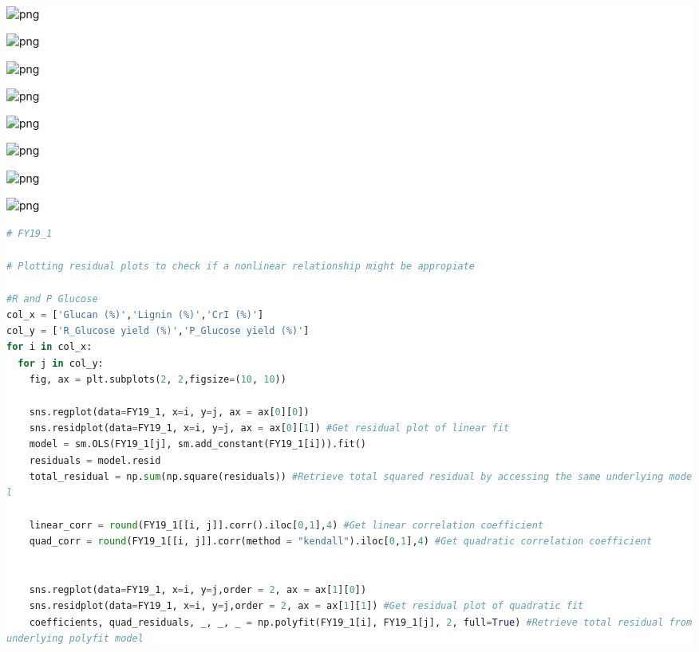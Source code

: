 ![png](Data_Discovery_Program_Follow_Up_files/Data_Discovery_Program_Follow_Up_12_3.png)
    



    
![png](Data_Discovery_Program_Follow_Up_files/Data_Discovery_Program_Follow_Up_12_4.png)
    



    
![png](Data_Discovery_Program_Follow_Up_files/Data_Discovery_Program_Follow_Up_12_5.png)
    



    
![png](Data_Discovery_Program_Follow_Up_files/Data_Discovery_Program_Follow_Up_12_6.png)
    



    
![png](Data_Discovery_Program_Follow_Up_files/Data_Discovery_Program_Follow_Up_12_7.png)
    



    
![png](Data_Discovery_Program_Follow_Up_files/Data_Discovery_Program_Follow_Up_12_8.png)
    



    
![png](Data_Discovery_Program_Follow_Up_files/Data_Discovery_Program_Follow_Up_12_9.png)
    



    
![png](Data_Discovery_Program_Follow_Up_files/Data_Discovery_Program_Follow_Up_12_10.png)
    



```python
# FY19_1

# Plotting residual plots to check if a nonlinear relationship might be appropiate

#R and P Glucose
col_x = ['Glucan (%)','Lignin (%)','CrI (%)']
col_y = ['R_Glucose yield (%)','P_Glucose yield (%)']
for i in col_x:
  for j in col_y:
    fig, ax = plt.subplots(2, 2,figsize=(10, 10))

    sns.regplot(data=FY19_1, x=i, y=j, ax = ax[0][0])
    sns.residplot(data=FY19_1, x=i, y=j, ax = ax[0][1]) #Get residual plot of linear fit
    model = sm.OLS(FY19_1[j], sm.add_constant(FY19_1[i])).fit()
    residuals = model.resid
    total_residual = np.sum(np.square(residuals)) #Retrieve total squared residual by accessing the same underlying model

    linear_corr = round(FY19_1[[i, j]].corr().iloc[0,1],4) #Get linear correlation coefficient
    quad_corr = round(FY19_1[[i, j]].corr(method = "kendall").iloc[0,1],4) #Get quadratic correlation coefficient


    sns.regplot(data=FY19_1, x=i, y=j,order = 2, ax = ax[1][0])
    sns.residplot(data=FY19_1, x=i, y=j,order = 2, ax = ax[1][1]) #Get residual plot of quadratic fit
    coefficients, quad_residuals, _, _, _ = np.polyfit(FY19_1[i], FY19_1[j], 2, full=True) #Retrieve total residual from underlying polyfit model
```